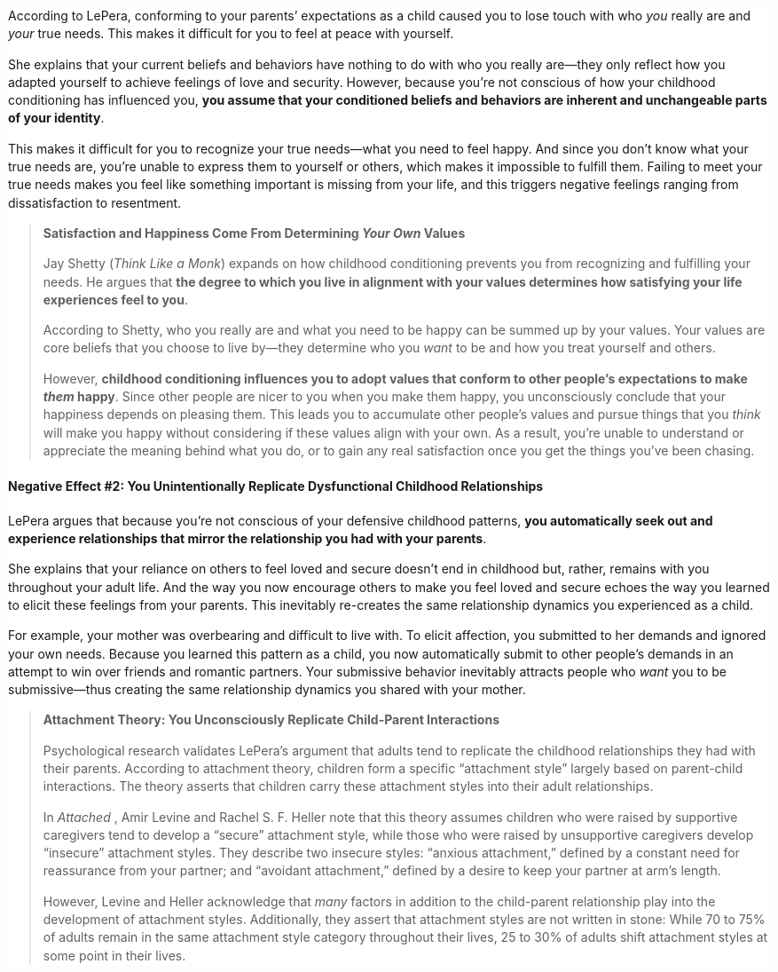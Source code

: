 According to LePera, conforming to your parents’ expectations as a child caused you to lose touch with who _you_ really are and _your_ true needs. This makes it difficult for you to feel at peace with yourself.

She explains that your current beliefs and behaviors have nothing to do with who you really are—they only reflect how you adapted yourself to achieve feelings of love and security. However, because you’re not conscious of how your childhood conditioning has influenced you, **you assume that your conditioned beliefs and behaviors are inherent and unchangeable parts of your identity**.

This makes it difficult for you to recognize your true needs—what you need to feel happy. And since you don’t know what your true needs are, you’re unable to express them to yourself or others, which makes it impossible to fulfill them. Failing to meet your true needs makes you feel like something important is missing from your life, and this triggers negative feelings ranging from dissatisfaction to resentment.

> **Satisfaction and Happiness Come From Determining _Your Own_ Values**
> 
> Jay Shetty (_Think Like a Monk_) expands on how childhood conditioning prevents you from recognizing and fulfilling your needs. He argues that **the degree to which you live in alignment with your values determines how satisfying your life experiences feel to you**.
> 
> According to Shetty, who you really are and what you need to be happy can be summed up by your values. Your values are core beliefs that you choose to live by—they determine who you _want_ to be and how you treat yourself and others.
> 
> However, **childhood conditioning influences you to adopt values that conform to other people’s expectations to make _them_ happy**. Since other people are nicer to you when you make them happy, you unconsciously conclude that your happiness depends on pleasing them. This leads you to accumulate other people’s values and pursue things that you _think_ will make you happy without considering if these values align with your own. As a result, you’re unable to understand or appreciate the meaning behind what you do, or to gain any real satisfaction once you get the things you’ve been chasing.

#### Negative Effect #2: You Unintentionally Replicate Dysfunctional Childhood Relationships

LePera argues that because you’re not conscious of your defensive childhood patterns, **you automatically seek out and experience relationships that mirror the relationship you had with your parents**.

She explains that your reliance on others to feel loved and secure doesn’t end in childhood but, rather, remains with you throughout your adult life. And the way you now encourage others to make you feel loved and secure echoes the way you learned to elicit these feelings from your parents. This inevitably re-creates the same relationship dynamics you experienced as a child.

For example, your mother was overbearing and difficult to live with. To elicit affection, you submitted to her demands and ignored your own needs. Because you learned this pattern as a child, you now automatically submit to other people’s demands in an attempt to win over friends and romantic partners. Your submissive behavior inevitably attracts people who _want_ you to be submissive—thus creating the same relationship dynamics you shared with your mother.

> **Attachment Theory: You Unconsciously Replicate Child-Parent Interactions**
> 
> Psychological research validates LePera’s argument that adults tend to replicate the childhood relationships they had with their parents. According to attachment theory, children form a specific “attachment style” largely based on parent-child interactions. The theory asserts that children carry these attachment styles into their adult relationships.
> 
> In _Attached_ , Amir Levine and Rachel S. F. Heller note that this theory assumes children who were raised by supportive caregivers tend to develop a “secure” attachment style, while those who were raised by unsupportive caregivers develop “insecure” attachment styles. They describe two insecure styles: “anxious attachment,” defined by a constant need for reassurance from your partner; and “avoidant attachment,” defined by a desire to keep your partner at arm’s length.
> 
> However, Levine and Heller acknowledge that _many_ factors in addition to the child-parent relationship play into the development of attachment styles. Additionally, they assert that attachment styles are not written in stone: While 70 to 75% of adults remain in the same attachment style category throughout their lives, 25 to 30% of adults shift attachment styles at some point in their lives.